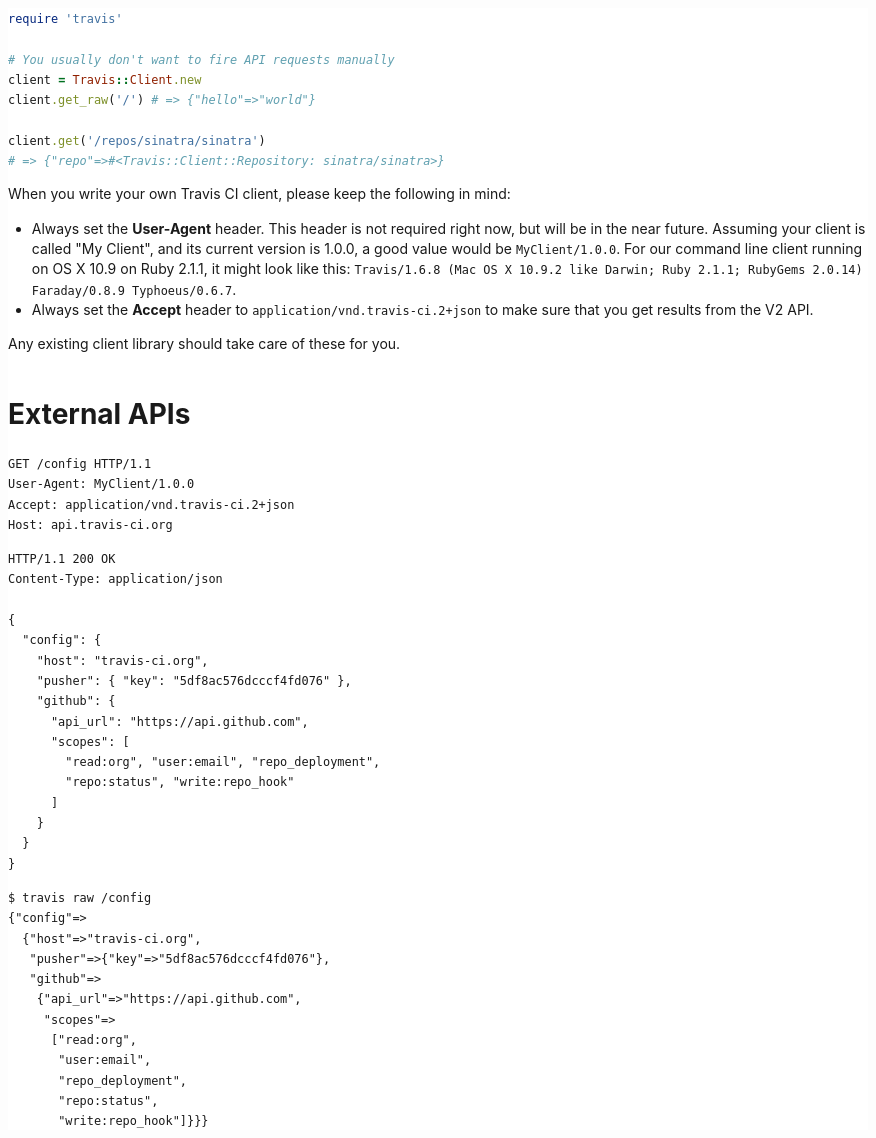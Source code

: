 ```ruby
require 'travis'

# You usually don't want to fire API requests manually
client = Travis::Client.new
client.get_raw('/') # => {"hello"=>"world"}

client.get('/repos/sinatra/sinatra')
# => {"repo"=>#<Travis::Client::Repository: sinatra/sinatra>}
```

When you write your own Travis CI client, please keep the following in mind:

- Always set the **User-Agent** header. This header is not required right now, but will be in the near future. Assuming your client is called "My Client", and its current version is 1.0.0, a good value would be `MyClient/1.0.0`. For our command line client running on OS X 10.9 on Ruby 2.1.1, it might look like this: `Travis/1.6.8 (Mac OS X 10.9.2 like Darwin; Ruby 2.1.1; RubyGems 2.0.14) Faraday/0.8.9 Typhoeus/0.6.7`.
- Always set the **Accept** header to `application/vnd.travis-ci.2+json` to make sure that you get results from the V2 API.

Any existing client library should take care of these for you.

# External APIs

```http
GET /config HTTP/1.1
User-Agent: MyClient/1.0.0
Accept: application/vnd.travis-ci.2+json
Host: api.travis-ci.org
```

```http
HTTP/1.1 200 OK
Content-Type: application/json

{
  "config": {
    "host": "travis-ci.org",
    "pusher": { "key": "5df8ac576dcccf4fd076" },
    "github": {
      "api_url": "https://api.github.com",
      "scopes": [
        "read:org", "user:email", "repo_deployment",
        "repo:status", "write:repo_hook"
      ]
    }
  }
}
```

```shell
$ travis raw /config
{"config"=>
  {"host"=>"travis-ci.org",
   "pusher"=>{"key"=>"5df8ac576dcccf4fd076"},
   "github"=>
    {"api_url"=>"https://api.github.com",
     "scopes"=>
      ["read:org",
       "user:email",
       "repo_deployment",
       "repo:status",
       "write:repo_hook"]}}}
```
